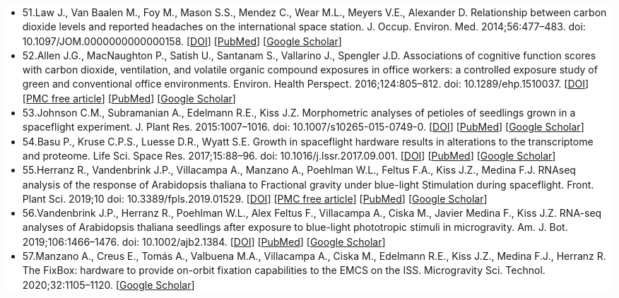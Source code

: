 * 51.Law J., Van Baalen M., Foy M., Mason S.S., Mendez C., Wear M.L., Meyers V.E., Alexander D. Relationship between carbon dioxide levels and reported headaches on the international space station. J. Occup. Environ. Med. 2014;56:477–483. doi: 10.1097/JOM.0000000000000158. [[DOI](https://doi.org/10.1097/JOM.0000000000000158)] [[PubMed](https://pubmed.ncbi.nlm.nih.gov/24806559/)] [[Google Scholar](https://scholar.google.com/scholar_lookup?journal=J.%C2%A0Occup.%20Environ.%20Med.&title=Relationship%20between%20carbon%20dioxide%20levels%20and%20reported%20headaches%20on%20the%20international%20space%20station&author=J.%20Law&author=M.%20Van%20Baalen&author=M.%20Foy&author=S.S.%20Mason&author=C.%20Mendez&volume=56&publication_year=2014&pages=477-483&pmid=24806559&doi=10.1097/JOM.0000000000000158&)]
* 52.Allen J.G., MacNaughton P., Satish U., Santanam S., Vallarino J., Spengler J.D. Associations of cognitive function scores with carbon dioxide, ventilation, and volatile organic compound exposures in office workers: a controlled exposure study of green and conventional office environments. Environ. Health Perspect. 2016;124:805–812. doi: 10.1289/ehp.1510037. [[DOI](https://doi.org/10.1289/ehp.1510037)] [[PMC free article](/articles/PMC4892924/)] [[PubMed](https://pubmed.ncbi.nlm.nih.gov/26502459/)] [[Google Scholar](https://scholar.google.com/scholar_lookup?journal=Environ.%20Health%20Perspect.&title=Associations%20of%20cognitive%20function%20scores%20with%20carbon%20dioxide,%20ventilation,%20and%20volatile%20organic%20compound%20exposures%20in%20office%20workers:%20a%20controlled%20exposure%20study%20of%20green%20and%20conventional%20office%20environments&author=J.G.%20Allen&author=P.%20MacNaughton&author=U.%20Satish&author=S.%20Santanam&author=J.%20Vallarino&volume=124&publication_year=2016&pages=805-812&pmid=26502459&doi=10.1289/ehp.1510037&)]
* 53.Johnson C.M., Subramanian A., Edelmann R.E., Kiss J.Z. Morphometric analyses of petioles of seedlings grown in a spaceflight experiment. J. Plant Res. 2015:1007–1016. doi: 10.1007/s10265-015-0749-0. [[DOI](https://doi.org/10.1007/s10265-015-0749-0)] [[PubMed](https://pubmed.ncbi.nlm.nih.gov/26376793/)] [[Google Scholar](https://scholar.google.com/scholar_lookup?journal=J.%C2%A0Plant%20Res.&title=Morphometric%20analyses%20of%20petioles%20of%20seedlings%20grown%20in%20a%20spaceflight%20experiment&author=C.M.%20Johnson&author=A.%20Subramanian&author=R.E.%20Edelmann&author=J.Z.%20Kiss&publication_year=2015&pages=1007-1016&pmid=26376793&doi=10.1007/s10265-015-0749-0&)]
* 54.Basu P., Kruse C.P.S., Luesse D.R., Wyatt S.E. Growth in spaceflight hardware results in alterations to the transcriptome and proteome. Life Sci. Space Res. 2017;15:88–96. doi: 10.1016/j.lssr.2017.09.001. [[DOI](https://doi.org/10.1016/j.lssr.2017.09.001)] [[PubMed](https://pubmed.ncbi.nlm.nih.gov/29198318/)] [[Google Scholar](https://scholar.google.com/scholar_lookup?journal=Life%20Sci.%20Space%20Res.&title=Growth%20in%20spaceflight%20hardware%20results%20in%20alterations%20to%20the%20transcriptome%20and%20proteome&author=P.%20Basu&author=C.P.S.%20Kruse&author=D.R.%20Luesse&author=S.E.%20Wyatt&volume=15&publication_year=2017&pages=88-96&pmid=29198318&doi=10.1016/j.lssr.2017.09.001&)]
* 55.Herranz R., Vandenbrink J.P., Villacampa A., Manzano A., Poehlman W.L., Feltus F.A., Kiss J.Z., Medina F.J. RNAseq analysis of the response of Arabidopsis thaliana to Fractional gravity under blue-light Stimulation during spaceflight. Front. Plant Sci. 2019;10 doi: 10.3389/fpls.2019.01529. [[DOI](https://doi.org/10.3389/fpls.2019.01529)] [[PMC free article](/articles/PMC6889863/)] [[PubMed](https://pubmed.ncbi.nlm.nih.gov/31850027/)] [[Google Scholar](https://scholar.google.com/scholar_lookup?journal=Front.%20Plant%20Sci.&title=RNAseq%20analysis%20of%20the%20response%20of%20Arabidopsis%20thaliana%20to%20Fractional%20gravity%20under%20blue-light%20Stimulation%20during%20spaceflight&author=R.%20Herranz&author=J.P.%20Vandenbrink&author=A.%20Villacampa&author=A.%20Manzano&author=W.L.%20Poehlman&volume=10&publication_year=2019&pmid=31850027&doi=10.3389/fpls.2019.01529&)]
* 56.Vandenbrink J.P., Herranz R., Poehlman W.L., Alex Feltus F., Villacampa A., Ciska M., Javier Medina F., Kiss J.Z. RNA-seq analyses of Arabidopsis thaliana seedlings after exposure to blue-light phototropic stimuli in microgravity. Am. J. Bot. 2019;106:1466–1476. doi: 10.1002/ajb2.1384. [[DOI](https://doi.org/10.1002/ajb2.1384)] [[PubMed](https://pubmed.ncbi.nlm.nih.gov/31709515/)] [[Google Scholar](https://scholar.google.com/scholar_lookup?journal=Am.%20J.%20Bot.&title=RNA-seq%20analyses%20of%20Arabidopsis%20thaliana%20seedlings%20after%20exposure%20to%20blue-light%20phototropic%20stimuli%20in%20microgravity&author=J.P.%20Vandenbrink&author=R.%20Herranz&author=W.L.%20Poehlman&author=F.%20Alex%20Feltus&author=A.%20Villacampa&volume=106&publication_year=2019&pages=1466-1476&pmid=31709515&doi=10.1002/ajb2.1384&)]
* 57.Manzano A., Creus E., Tomás A., Valbuena M.A., Villacampa A., Ciska M., Edelmann R.E., Kiss J.Z., Medina F.J., Herranz R. The FixBox: hardware to provide on-orbit fixation capabilities to the EMCS on the ISS. Microgravity Sci. Technol. 2020;32:1105–1120. [[Google Scholar](https://scholar.google.com/scholar_lookup?journal=Microgravity%20Sci.%20Technol.&title=The%20FixBox:%20hardware%20to%20provide%20on-orbit%20fixation%20capabilities%20to%20the%20EMCS%20on%20the%20ISS&author=A.%20Manzano&author=E.%20Creus&author=A.%20Tom%C3%A1s&author=M.A.%20Valbuena&author=A.%20Villacampa&volume=32&publication_year=2020&pages=1105-1120&)]